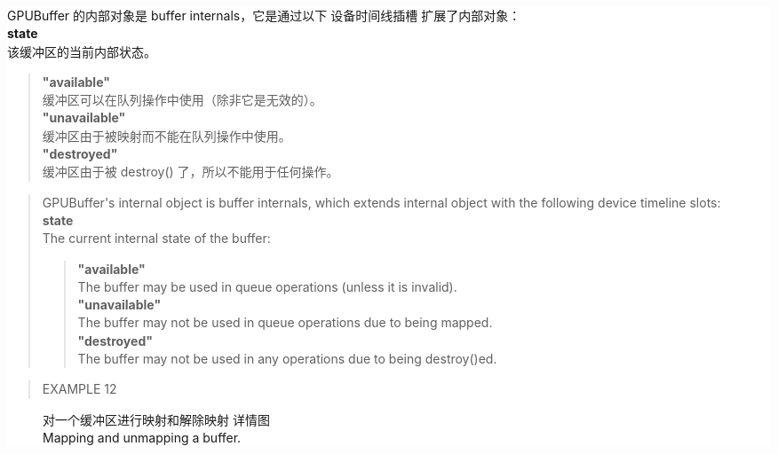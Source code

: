 GPUBuffer 的内部对象是 buffer internals，它是通过以下 设备时间线插槽 扩展了内部对象：    
**state**    
该缓冲区的当前内部状态。    
> **"available"**      
> 缓冲区可以在队列操作中使用（除非它是无效的）。    
> **"unavailable"**    
> 缓冲区由于被映射而不能在队列操作中使用。    
> **"destroyed"**   
> 缓冲区由于被 destroy() 了，所以不能用于任何操作。   

> GPUBuffer's internal object is buffer internals, which extends internal object with the following device timeline slots:    
> **state**    
>    The current internal state of the buffer:    
>>   **"available"**    
>>   The buffer may be used in queue operations (unless it is invalid).    
>>   **"unavailable"**    
>>   The buffer may not be used in queue operations due to being mapped.    
>>   **"destroyed"**    
>>   The buffer may not be used in any operations due to being destroy()ed.    


> EXAMPLE 12    

<figure>
     <figcaption>对一个缓冲区进行映射和解除映射 详情图</figcaption>
     <figcaption>Mapping and unmapping a buffer.</figcaption>
     <object data="img/buffer-map-unmap.mmd.svg" type="image/svg+xml">